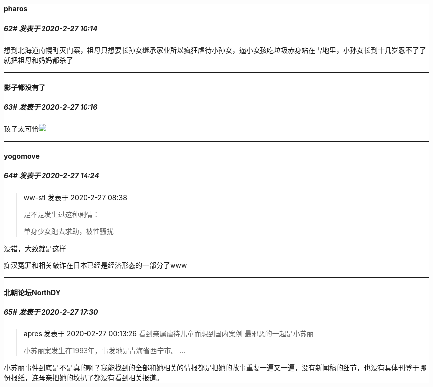 ####  pharos  
##### 62#       发表于 2020-2-27 10:14




想到北海道南幌町灭门案，祖母只想要长孙女继承家业所以疯狂虐待小孙女，逼小女孩吃垃圾赤身站在雪地里，小孙女长到十几岁忍不了了就把祖母和妈妈都杀了







*****

####  影子都没有了  
##### 63#       发表于 2020-2-27 10:16




孩子太可怜<img src="https://static.saraba1st.com/image/smiley/face2017/135.png" referrerpolicy="no-referrer">







*****

####  yogomove  
##### 64#       发表于 2020-2-27 14:24



<blockquote><a href="httphttps://bbs.saraba1st.com/2b/forum.php?mod=redirect&amp;goto=findpost&amp;pid=46540189&amp;ptid=1915925" target="_blank">ww-stl 发表于 2020-2-27 08:38</a>

是不是发生过这种剧情：


单身少女跑去求助，被性骚扰</blockquote>
没错，大致就是这样

痴汉冤罪和相关敲诈在日本已经是经济形态的一部分了www







*****

####  北朝论坛NorthDY  
##### 65#       发表于 2020-2-27 17:30



<blockquote><a href="httphttps://bbs.saraba1st.com/2b/forum.php?mod=redirect&amp;goto=findpost&amp;pid=46538504&amp;ptid=1915925" target="_blank">apres 发表于 2020-02-27 00:13:26</a>
看到亲属虐待儿童而想到国内案例 最邪恶的一起是小苏丽 


小苏丽案发生在1993年，事发地是青海省西宁市。 ...</blockquote>小苏丽事件到底是不是真的啊？我能找到的全部和她相关的情报都是把她的故事重复一遍又一遍，没有新闻稿的细节，也没有具体刊登于哪份报纸，连母亲把她的坟扒了都没有看到相关报道。
